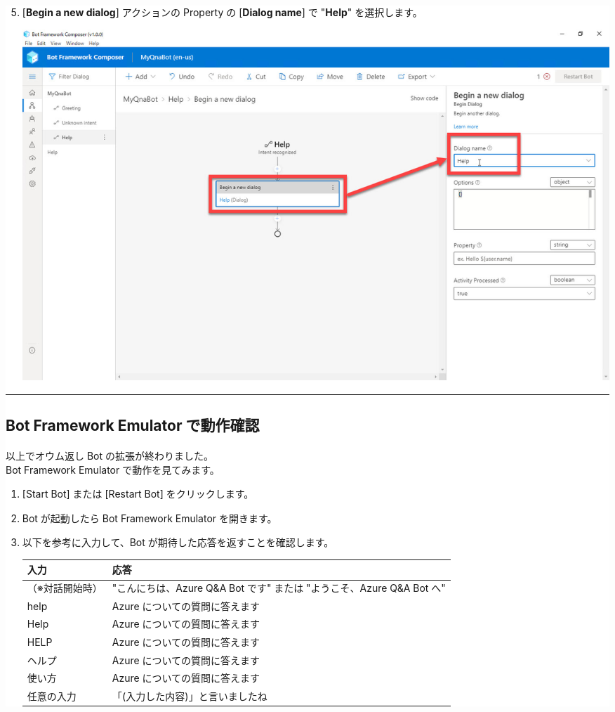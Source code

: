 5. [**Begin a new dialog**] アクションの Property の [**Dialog name**] で "**Help**" を選択します。

   ![](./images/03/bfcomp_set_help_dialog_name.jpg)

---

## Bot Framework Emulator で動作確認

以上でオウム返し Bot の拡張が終わりました。  
Bot Framework Emulator で動作を見てみます。

1. [Start Bot] または [Restart Bot] をクリックします。

2. Bot が起動したら Bot Framework Emulator を開きます。

3. 以下を参考に入力して、Bot が期待した応答を返すことを確認します。

   |入力|応答|
   |---|---|
   |（※対話開始時）|"こんにちは、Azure Q&A Bot です" または "ようこそ、Azure Q&A Bot へ"|
   |help|Azure についての質問に答えます|
   |Help|Azure についての質問に答えます|
   |HELP|Azure についての質問に答えます|
   |ヘルプ|Azure についての質問に答えます|
   |使い方|Azure についての質問に答えます|
   |任意の入力|「(入力した内容)」と言いましたね|
